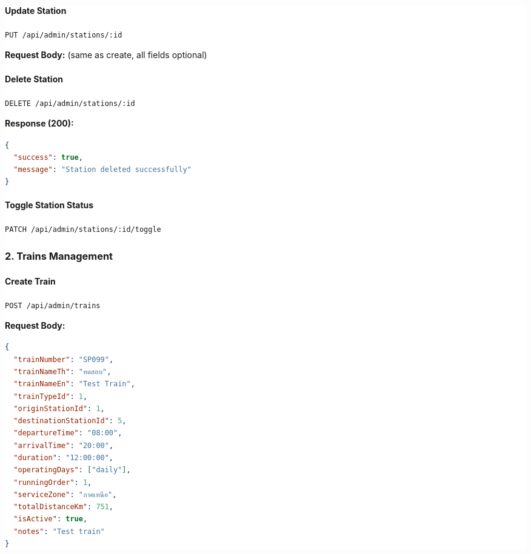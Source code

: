 #### Update Station

```http
PUT /api/admin/stations/:id
```

**Request Body:** (same as create, all fields optional)

#### Delete Station

```http
DELETE /api/admin/stations/:id
```

**Response (200):**
```json
{
  "success": true,
  "message": "Station deleted successfully"
}
```

#### Toggle Station Status

```http
PATCH /api/admin/stations/:id/toggle
```

### 2. Trains Management

#### Create Train

```http
POST /api/admin/trains
```

**Request Body:**
```json
{
  "trainNumber": "SP099",
  "trainNameTh": "ทดสอบ",
  "trainNameEn": "Test Train",
  "trainTypeId": 1,
  "originStationId": 1,
  "destinationStationId": 5,
  "departureTime": "08:00",
  "arrivalTime": "20:00",
  "duration": "12:00:00",
  "operatingDays": ["daily"],
  "runningOrder": 1,
  "serviceZone": "ภาคเหนือ",
  "totalDistanceKm": 751,
  "isActive": true,
  "notes": "Test train"
}
```

